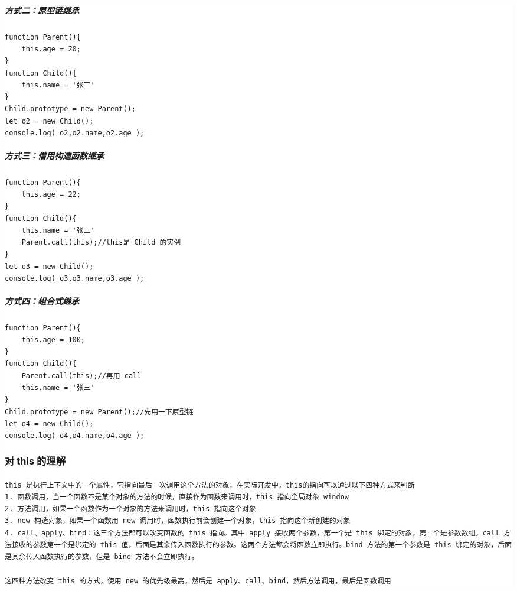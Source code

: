 ##### 方式二：原型链继承



```
function Parent(){
	this.age = 20;
}
function Child(){
	this.name = '张三'
}
Child.prototype = new Parent();
let o2 = new Child();
console.log( o2,o2.name,o2.age );
```

##### 方式三：借用构造函数继承

```
function Parent(){
	this.age = 22;
}
function Child(){
	this.name = '张三'
	Parent.call(this);//this是 Child 的实例
}
let o3 = new Child();
console.log( o3,o3.name,o3.age );
```

##### 方式四：组合式继承

```
function Parent(){
	this.age = 100;
}
function Child(){
	Parent.call(this);//再用 call
	this.name = '张三'
}
Child.prototype = new Parent();//先用一下原型链
let o4 = new Child();
console.log( o4,o4.name,o4.age );
```

### 对 this 的理解

```
this 是执行上下文中的一个属性，它指向最后一次调用这个方法的对象，在实际开发中，this的指向可以通过以下四种方式来判断
1. 函数调用，当一个函数不是某个对象的方法的时候，直接作为函数来调用时，this 指向全局对象 window
2. 方法调用，如果一个函数作为一个对象的方法来调用时，this 指向这个对象
3. new 构造对象，如果一个函数用 new 调用时，函数执行前会创建一个对象，this 指向这个新创建的对象
4. call、apply、bind：这三个方法都可以改变函数的 this 指向。其中 apply 接收两个参数，第一个是 this 绑定的对象，第二个是参数数组。call 方法接收的参数第一个是绑定的 this 值，后面是其余传入函数执行的参数。这两个方法都会将函数立即执行。bind 方法的第一个参数是 this 绑定的对象，后面是其余传入函数执行的参数，但是 bind 方法不会立即执行。

这四种方法改变 this 的方式，使用 new 的优先级最高，然后是 apply、call、bind，然后方法调用，最后是函数调用
```

